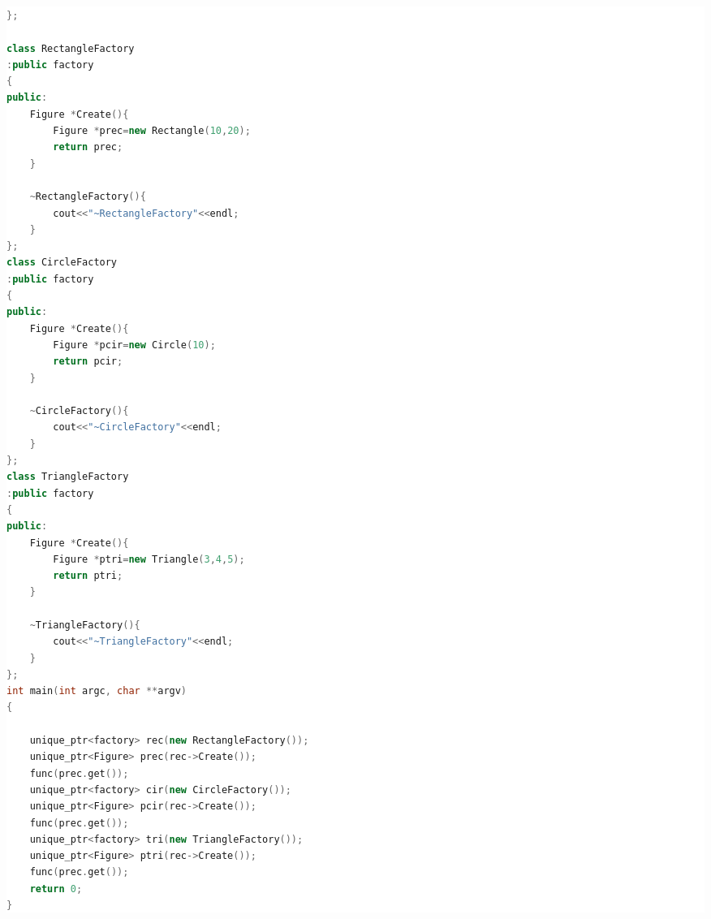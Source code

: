 ```C++
};

class RectangleFactory
:public factory
{
public:
    Figure *Create(){
        Figure *prec=new Rectangle(10,20);
        return prec;
    }

    ~RectangleFactory(){
        cout<<"~RectangleFactory"<<endl;
    }
};
class CircleFactory
:public factory
{
public:
    Figure *Create(){
        Figure *pcir=new Circle(10);
        return pcir;
    }

    ~CircleFactory(){
        cout<<"~CircleFactory"<<endl;
    }
};
class TriangleFactory
:public factory
{
public:
    Figure *Create(){
        Figure *ptri=new Triangle(3,4,5);
        return ptri;
    }

    ~TriangleFactory(){
        cout<<"~TriangleFactory"<<endl;
    }
};
int main(int argc, char **argv)
{

    unique_ptr<factory> rec(new RectangleFactory());
    unique_ptr<Figure> prec(rec->Create());
    func(prec.get());
    unique_ptr<factory> cir(new CircleFactory());
    unique_ptr<Figure> pcir(rec->Create());
    func(prec.get());
    unique_ptr<factory> tri(new TriangleFactory());
    unique_ptr<Figure> ptri(rec->Create());
    func(prec.get());
    return 0;
}
```

